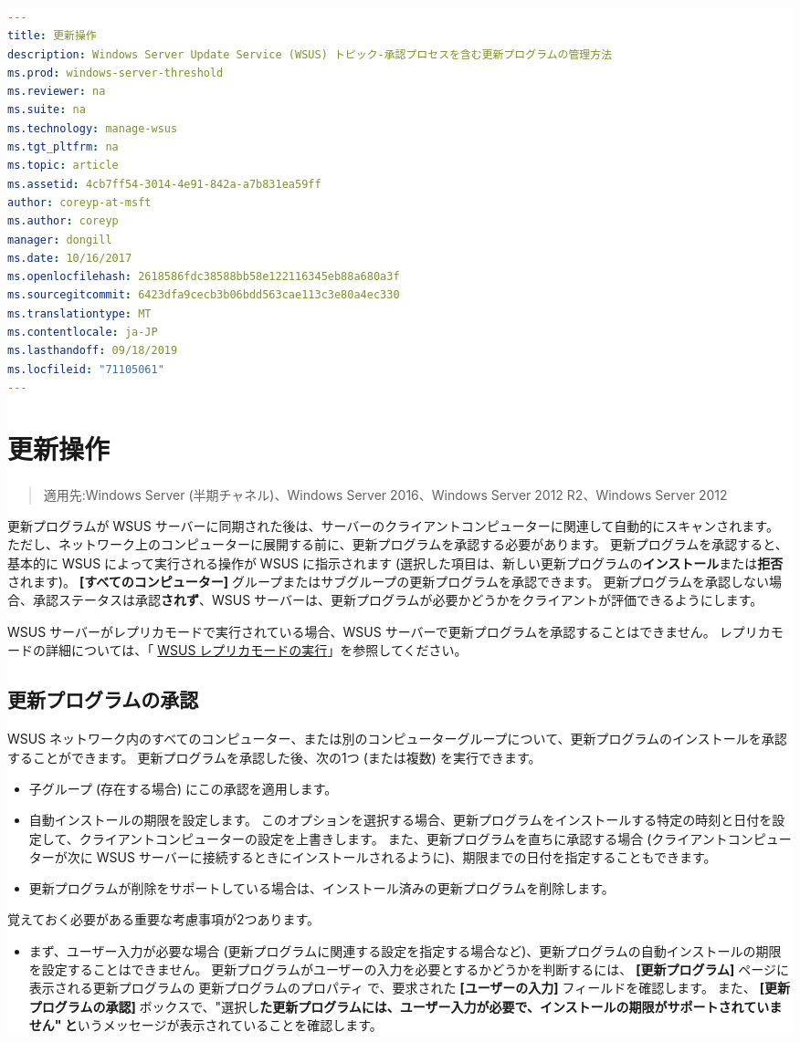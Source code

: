 ```yaml
---
title: 更新操作
description: Windows Server Update Service (WSUS) トピック-承認プロセスを含む更新プログラムの管理方法
ms.prod: windows-server-threshold
ms.reviewer: na
ms.suite: na
ms.technology: manage-wsus
ms.tgt_pltfrm: na
ms.topic: article
ms.assetid: 4cb7ff54-3014-4e91-842a-a7b831ea59ff
author: coreyp-at-msft
ms.author: coreyp
manager: dongill
ms.date: 10/16/2017
ms.openlocfilehash: 2618586fdc38588bb58e122116345eb88a680a3f
ms.sourcegitcommit: 6423dfa9cecb3b06bdd563cae113c3e80a4ec330
ms.translationtype: MT
ms.contentlocale: ja-JP
ms.lasthandoff: 09/18/2019
ms.locfileid: "71105061"
---
```

# <a name="updates-operations"></a>更新操作

>適用先:Windows Server (半期チャネル)、Windows Server 2016、Windows Server 2012 R2、Windows Server 2012

更新プログラムが WSUS サーバーに同期された後は、サーバーのクライアントコンピューターに関連して自動的にスキャンされます。 ただし、ネットワーク上のコンピューターに展開する前に、更新プログラムを承認する必要があります。 更新プログラムを承認すると、基本的に WSUS によって実行される操作が WSUS に指示されます (選択した項目は、新しい更新プログラムの**インストール**または**拒否**されます)。 **[すべてのコンピューター]** グループまたはサブグループの更新プログラムを承認できます。 更新プログラムを承認しない場合、承認ステータスは承認**されず**、WSUS サーバーは、更新プログラムが必要かどうかをクライアントが評価できるようにします。

WSUS サーバーがレプリカモードで実行されている場合、WSUS サーバーで更新プログラムを承認することはできません。 レプリカモードの詳細については、「 [WSUS レプリカモードの実行](running-wsus-replica-mode.md)」を参照してください。

## <a name="approving-updates"></a>更新プログラムの承認
WSUS ネットワーク内のすべてのコンピューター、または別のコンピューターグループについて、更新プログラムのインストールを承認することができます。 更新プログラムを承認した後、次の1つ (または複数) を実行できます。

-   子グループ (存在する場合) にこの承認を適用します。

-   自動インストールの期限を設定します。 このオプションを選択する場合、更新プログラムをインストールする特定の時刻と日付を設定して、クライアントコンピューターの設定を上書きします。 また、更新プログラムを直ちに承認する場合 (クライアントコンピューターが次に WSUS サーバーに接続するときにインストールされるように)、期限までの日付を指定することもできます。

-   更新プログラムが削除をサポートしている場合は、インストール済みの更新プログラムを削除します。

覚えておく必要がある重要な考慮事項が2つあります。

-   まず、ユーザー入力が必要な場合 (更新プログラムに関連する設定を指定する場合など)、更新プログラムの自動インストールの期限を設定することはできません。 更新プログラムがユーザーの入力を必要とするかどうかを判断するには、 **[更新プログラム]** ページに表示される更新プログラムの 更新プログラムのプロパティ で、要求された **[ユーザーの入力]** フィールドを確認します。 また、 **[更新プログラムの承認]** ボックスで、"選択し**た更新プログラムには、ユーザー入力が必要で、インストールの期限がサポートされていません" と**いうメッセージが表示されていることを確認します。
